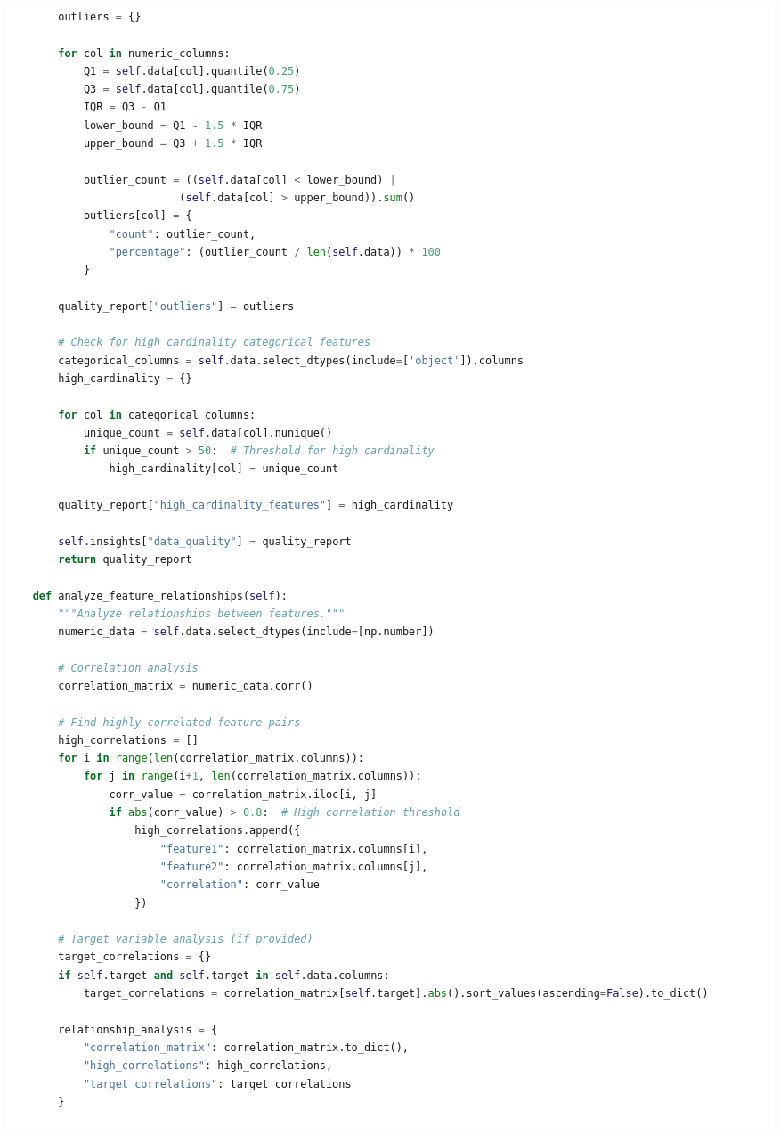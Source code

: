 ```python
        outliers = {}
        
        for col in numeric_columns:
            Q1 = self.data[col].quantile(0.25)
            Q3 = self.data[col].quantile(0.75)
            IQR = Q3 - Q1
            lower_bound = Q1 - 1.5 * IQR
            upper_bound = Q3 + 1.5 * IQR
            
            outlier_count = ((self.data[col] < lower_bound) | 
                           (self.data[col] > upper_bound)).sum()
            outliers[col] = {
                "count": outlier_count,
                "percentage": (outlier_count / len(self.data)) * 100
            }
        
        quality_report["outliers"] = outliers
        
        # Check for high cardinality categorical features
        categorical_columns = self.data.select_dtypes(include=['object']).columns
        high_cardinality = {}
        
        for col in categorical_columns:
            unique_count = self.data[col].nunique()
            if unique_count > 50:  # Threshold for high cardinality
                high_cardinality[col] = unique_count
        
        quality_report["high_cardinality_features"] = high_cardinality
        
        self.insights["data_quality"] = quality_report
        return quality_report
    
    def analyze_feature_relationships(self):
        """Analyze relationships between features."""
        numeric_data = self.data.select_dtypes(include=[np.number])
        
        # Correlation analysis
        correlation_matrix = numeric_data.corr()
        
        # Find highly correlated feature pairs
        high_correlations = []
        for i in range(len(correlation_matrix.columns)):
            for j in range(i+1, len(correlation_matrix.columns)):
                corr_value = correlation_matrix.iloc[i, j]
                if abs(corr_value) > 0.8:  # High correlation threshold
                    high_correlations.append({
                        "feature1": correlation_matrix.columns[i],
                        "feature2": correlation_matrix.columns[j],
                        "correlation": corr_value
                    })
        
        # Target variable analysis (if provided)
        target_correlations = {}
        if self.target and self.target in self.data.columns:
            target_correlations = correlation_matrix[self.target].abs().sort_values(ascending=False).to_dict()
        
        relationship_analysis = {
            "correlation_matrix": correlation_matrix.to_dict(),
            "high_correlations": high_correlations,
            "target_correlations": target_correlations
        }
        
```